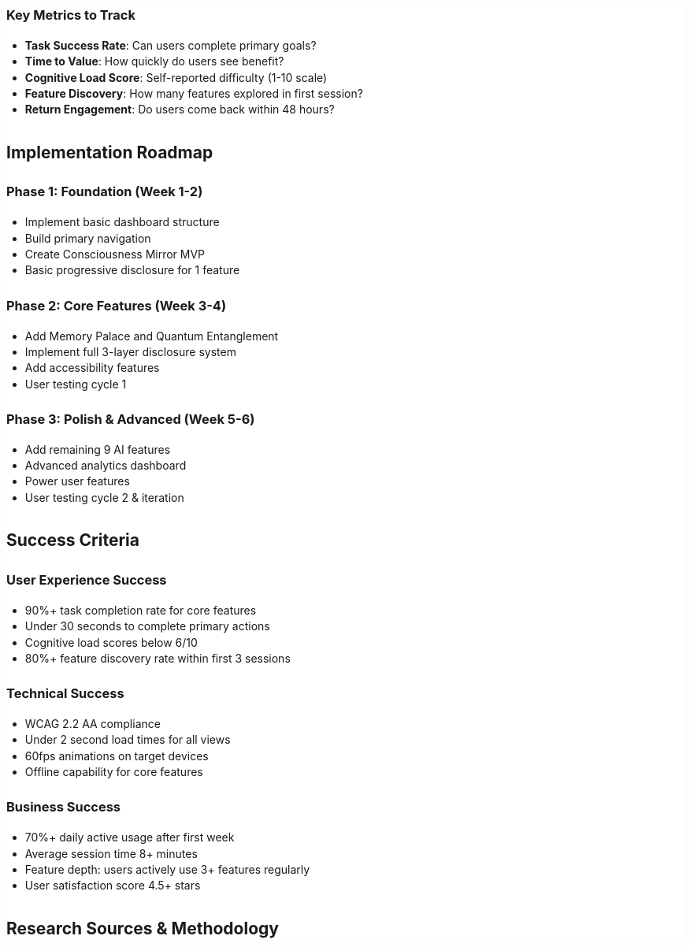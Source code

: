 ### Key Metrics to Track
- **Task Success Rate**: Can users complete primary goals?
- **Time to Value**: How quickly do users see benefit?
- **Cognitive Load Score**: Self-reported difficulty (1-10 scale)
- **Feature Discovery**: How many features explored in first session?
- **Return Engagement**: Do users come back within 48 hours?

## Implementation Roadmap

### Phase 1: Foundation (Week 1-2)
- Implement basic dashboard structure
- Build primary navigation
- Create Consciousness Mirror MVP
- Basic progressive disclosure for 1 feature

### Phase 2: Core Features (Week 3-4)  
- Add Memory Palace and Quantum Entanglement
- Implement full 3-layer disclosure system
- Add accessibility features
- User testing cycle 1

### Phase 3: Polish & Advanced (Week 5-6)
- Add remaining 9 AI features
- Advanced analytics dashboard
- Power user features
- User testing cycle 2 & iteration

## Success Criteria

### User Experience Success
- 90%+ task completion rate for core features
- Under 30 seconds to complete primary actions
- Cognitive load scores below 6/10
- 80%+ feature discovery rate within first 3 sessions

### Technical Success  
- WCAG 2.2 AA compliance
- Under 2 second load times for all views
- 60fps animations on target devices
- Offline capability for core features

### Business Success
- 70%+ daily active usage after first week
- Average session time 8+ minutes
- Feature depth: users actively use 3+ features regularly
- User satisfaction score 4.5+ stars

## Research Sources & Methodology
